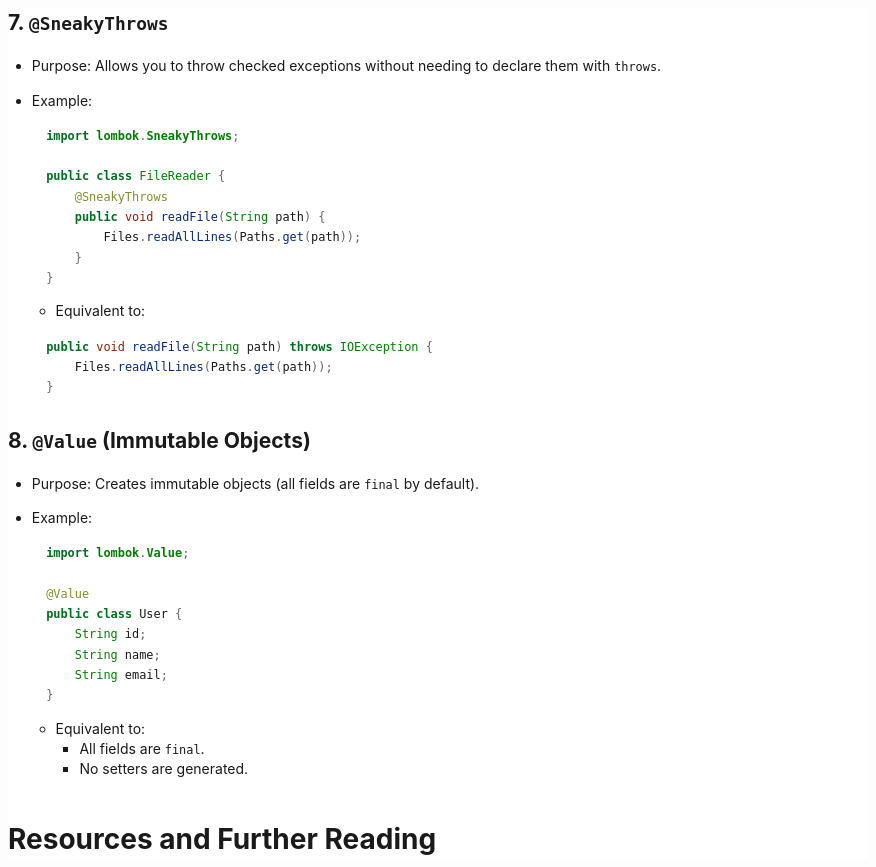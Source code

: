 ## 7. `@SneakyThrows`

- Purpose: Allows you to throw checked exceptions without needing to declare them with `throws`.

- Example:

  ```java
    import lombok.SneakyThrows;

    public class FileReader {
        @SneakyThrows
        public void readFile(String path) {
            Files.readAllLines(Paths.get(path));
        }
    }
  ```

  - Equivalent to:

  ```java
    public void readFile(String path) throws IOException {
        Files.readAllLines(Paths.get(path));
    }
  ```

## 8. `@Value` (Immutable Objects)

- Purpose: Creates immutable objects (all fields are `final` by default).

- Example:

  ```java
    import lombok.Value;

    @Value
    public class User {
        String id;
        String name;
        String email;
    }
  ```

  - Equivalent to:
    - All fields are `final`.
    - No setters are generated.

# Resources and Further Reading
